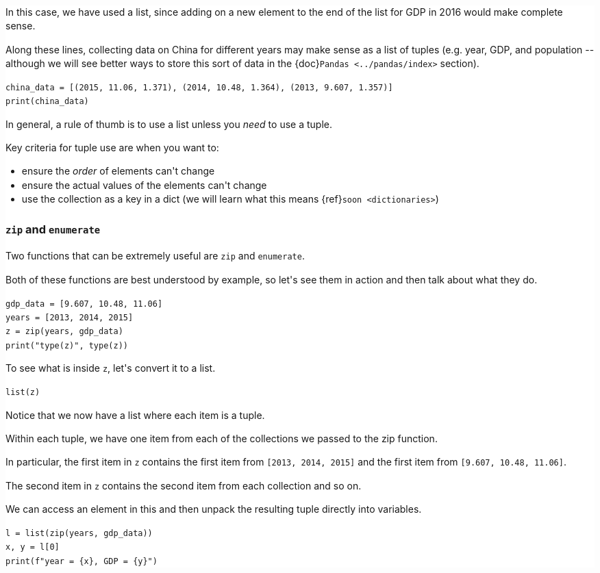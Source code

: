 In this case, we have used a list, since adding on a new
element to the end of the list for GDP in 2016 would make
complete sense.

Along these lines, collecting data on China for different
years may make sense as a list of tuples (e.g. year, GDP,
and population -- although we will see better ways to store this sort of data
in the {doc}`Pandas <../pandas/index>` section).

```{code-cell} python
china_data = [(2015, 11.06, 1.371), (2014, 10.48, 1.364), (2013, 9.607, 1.357)]
print(china_data)
```

In general, a rule of thumb is to use a list unless you *need* to use a tuple.

Key criteria for tuple use are when you want to:

- ensure the *order* of elements can't change
- ensure the actual values of the elements can't
  change
- use the collection as a key in a dict (we will learn what this
  means {ref}`soon <dictionaries>`)

### `zip` and `enumerate`

Two functions that can be extremely useful are `zip` and `enumerate`.

Both of these functions are best understood by example, so let's see
them in action and then talk about what they do.

```{code-cell} python
gdp_data = [9.607, 10.48, 11.06]
years = [2013, 2014, 2015]
z = zip(years, gdp_data)
print("type(z)", type(z))
```

To see what is inside `z`, let's convert it to a list.

```{code-cell} python
list(z)
```

Notice that we now have a list where each item is a tuple.

Within each tuple, we have one item from each of the collections we
passed to the zip function.

In particular, the first item in `z` contains the first item from
`[2013, 2014, 2015]` and the first item from `[9.607, 10.48, 11.06]`.

The second item in `z` contains the second item from each collection
and so on.

We can access an element in this and then unpack the resulting
tuple directly into variables.

```{code-cell} python
l = list(zip(years, gdp_data))
x, y = l[0]
print(f"year = {x}, GDP = {y}")
```
